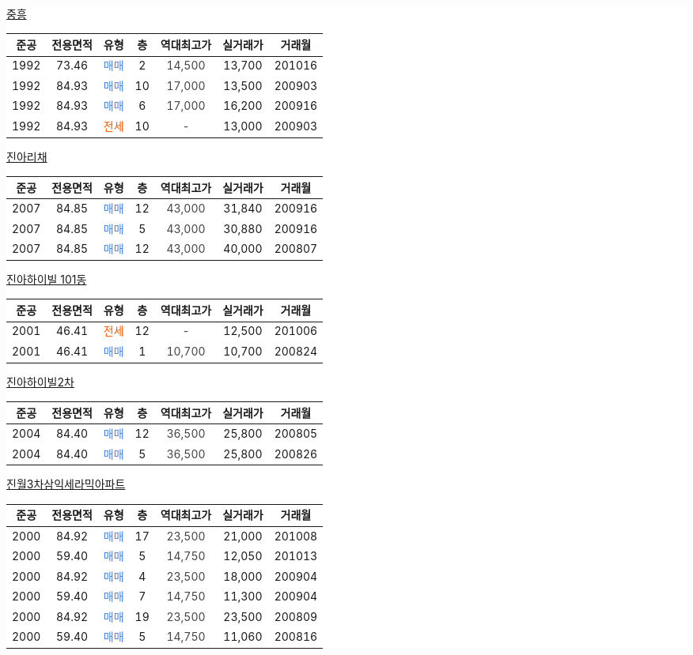 [중흥](https://search.naver.com/search.naver?query=%EA%B4%91%EC%A3%BC%EA%B4%91%EC%97%AD%EC%8B%9C+%EB%82%A8%EA%B5%AC+%EC%A7%84%EC%9B%94%EB%8F%99+%EC%A4%91%ED%9D%A5)

|준공|전용면적|유형|층|역대최고가|실거래가|거래월|
|:---:|:---:|:---:|:---:|:---:|:---:|:---:|
|1992|73.46|<span style="color:#4285f3">매매</span>|2|<span style="color:#444444">14,500</span>|13,700|201016|
|1992|84.93|<span style="color:#4285f3">매매</span>|10|<span style="color:#444444">17,000</span>|13,500|200903|
|1992|84.93|<span style="color:#4285f3">매매</span>|6|<span style="color:#444444">17,000</span>|16,200|200916|
|1992|84.93|<span style="color:#ff5a00">전세</span>|10|<span style="color:#444444">-</span>|13,000|200903|

[진아리채](https://search.naver.com/search.naver?query=%EA%B4%91%EC%A3%BC%EA%B4%91%EC%97%AD%EC%8B%9C+%EB%82%A8%EA%B5%AC+%EC%A7%84%EC%9B%94%EB%8F%99+%EC%A7%84%EC%95%84%EB%A6%AC%EC%B1%84)

|준공|전용면적|유형|층|역대최고가|실거래가|거래월|
|:---:|:---:|:---:|:---:|:---:|:---:|:---:|
|2007|84.85|<span style="color:#4285f3">매매</span>|12|<span style="color:#444444">43,000</span>|31,840|200916|
|2007|84.85|<span style="color:#4285f3">매매</span>|5|<span style="color:#444444">43,000</span>|30,880|200916|
|2007|84.85|<span style="color:#4285f3">매매</span>|12|<span style="color:#444444">43,000</span>|40,000|200807|

[진아하이빌 101동](https://search.naver.com/search.naver?query=%EA%B4%91%EC%A3%BC%EA%B4%91%EC%97%AD%EC%8B%9C+%EB%82%A8%EA%B5%AC+%EC%A7%84%EC%9B%94%EB%8F%99+%EC%A7%84%EC%95%84%ED%95%98%EC%9D%B4%EB%B9%8C+101%EB%8F%99)

|준공|전용면적|유형|층|역대최고가|실거래가|거래월|
|:---:|:---:|:---:|:---:|:---:|:---:|:---:|
|2001|46.41|<span style="color:#ff5a00">전세</span>|12|<span style="color:#444444">-</span>|12,500|201006|
|2001|46.41|<span style="color:#4285f3">매매</span>|1|<span style="color:#444444">10,700</span>|10,700|200824|

[진아하이빌2차](https://search.naver.com/search.naver?query=%EA%B4%91%EC%A3%BC%EA%B4%91%EC%97%AD%EC%8B%9C+%EB%82%A8%EA%B5%AC+%EC%A7%84%EC%9B%94%EB%8F%99+%EC%A7%84%EC%95%84%ED%95%98%EC%9D%B4%EB%B9%8C2%EC%B0%A8)

|준공|전용면적|유형|층|역대최고가|실거래가|거래월|
|:---:|:---:|:---:|:---:|:---:|:---:|:---:|
|2004|84.40|<span style="color:#4285f3">매매</span>|12|<span style="color:#444444">36,500</span>|25,800|200805|
|2004|84.40|<span style="color:#4285f3">매매</span>|5|<span style="color:#444444">36,500</span>|25,800|200826|

[진월3차삼익세라믹아파트](https://search.naver.com/search.naver?query=%EA%B4%91%EC%A3%BC%EA%B4%91%EC%97%AD%EC%8B%9C+%EB%82%A8%EA%B5%AC+%EC%A7%84%EC%9B%94%EB%8F%99+%EC%A7%84%EC%9B%943%EC%B0%A8%EC%82%BC%EC%9D%B5%EC%84%B8%EB%9D%BC%EB%AF%B9%EC%95%84%ED%8C%8C%ED%8A%B8)

|준공|전용면적|유형|층|역대최고가|실거래가|거래월|
|:---:|:---:|:---:|:---:|:---:|:---:|:---:|
|2000|84.92|<span style="color:#4285f3">매매</span>|17|<span style="color:#444444">23,500</span>|21,000|201008|
|2000|59.40|<span style="color:#4285f3">매매</span>|5|<span style="color:#444444">14,750</span>|12,050|201013|
|2000|84.92|<span style="color:#4285f3">매매</span>|4|<span style="color:#444444">23,500</span>|18,000|200904|
|2000|59.40|<span style="color:#4285f3">매매</span>|7|<span style="color:#444444">14,750</span>|11,300|200904|
|2000|84.92|<span style="color:#4285f3">매매</span>|19|<span style="color:#444444">23,500</span>|23,500|200809|
|2000|59.40|<span style="color:#4285f3">매매</span>|5|<span style="color:#444444">14,750</span>|11,060|200816|
